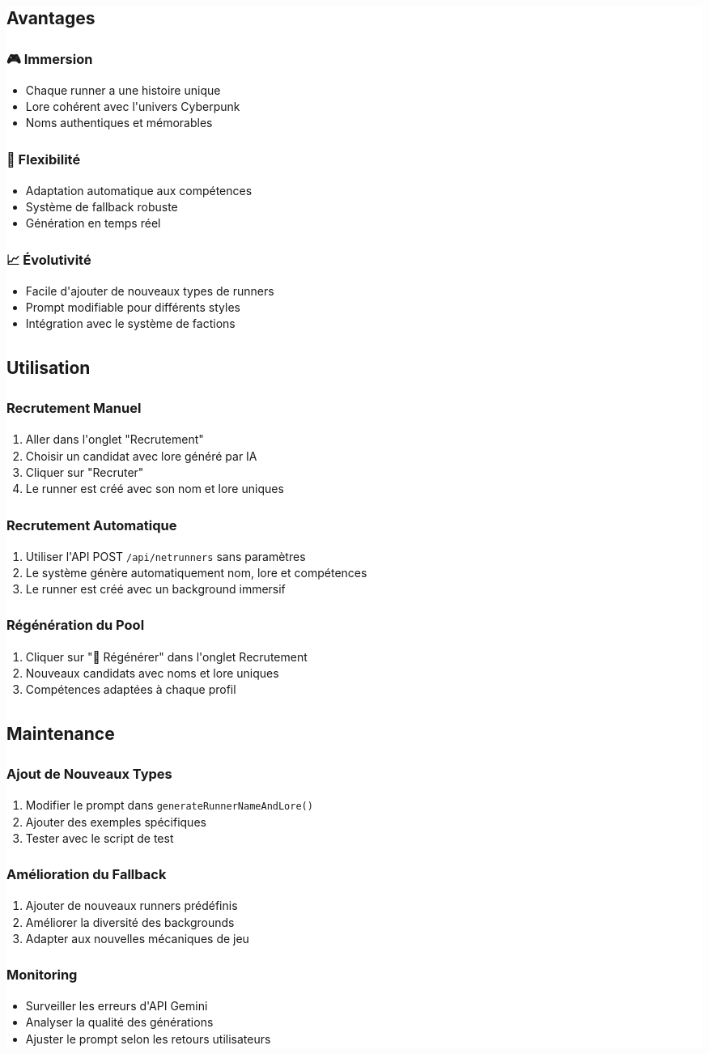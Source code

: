 ## Avantages

### 🎮 Immersion
- Chaque runner a une histoire unique
- Lore cohérent avec l'univers Cyberpunk
- Noms authentiques et mémorables

### 🔧 Flexibilité
- Adaptation automatique aux compétences
- Système de fallback robuste
- Génération en temps réel

### 📈 Évolutivité
- Facile d'ajouter de nouveaux types de runners
- Prompt modifiable pour différents styles
- Intégration avec le système de factions

## Utilisation

### Recrutement Manuel
1. Aller dans l'onglet "Recrutement"
2. Choisir un candidat avec lore généré par IA
3. Cliquer sur "Recruter"
4. Le runner est créé avec son nom et lore uniques

### Recrutement Automatique
1. Utiliser l'API POST `/api/netrunners` sans paramètres
2. Le système génère automatiquement nom, lore et compétences
3. Le runner est créé avec un background immersif

### Régénération du Pool
1. Cliquer sur "🔄 Régénérer" dans l'onglet Recrutement
2. Nouveaux candidats avec noms et lore uniques
3. Compétences adaptées à chaque profil

## Maintenance

### Ajout de Nouveaux Types
1. Modifier le prompt dans `generateRunnerNameAndLore()`
2. Ajouter des exemples spécifiques
3. Tester avec le script de test

### Amélioration du Fallback
1. Ajouter de nouveaux runners prédéfinis
2. Améliorer la diversité des backgrounds
3. Adapter aux nouvelles mécaniques de jeu

### Monitoring
- Surveiller les erreurs d'API Gemini
- Analyser la qualité des générations
- Ajuster le prompt selon les retours utilisateurs 